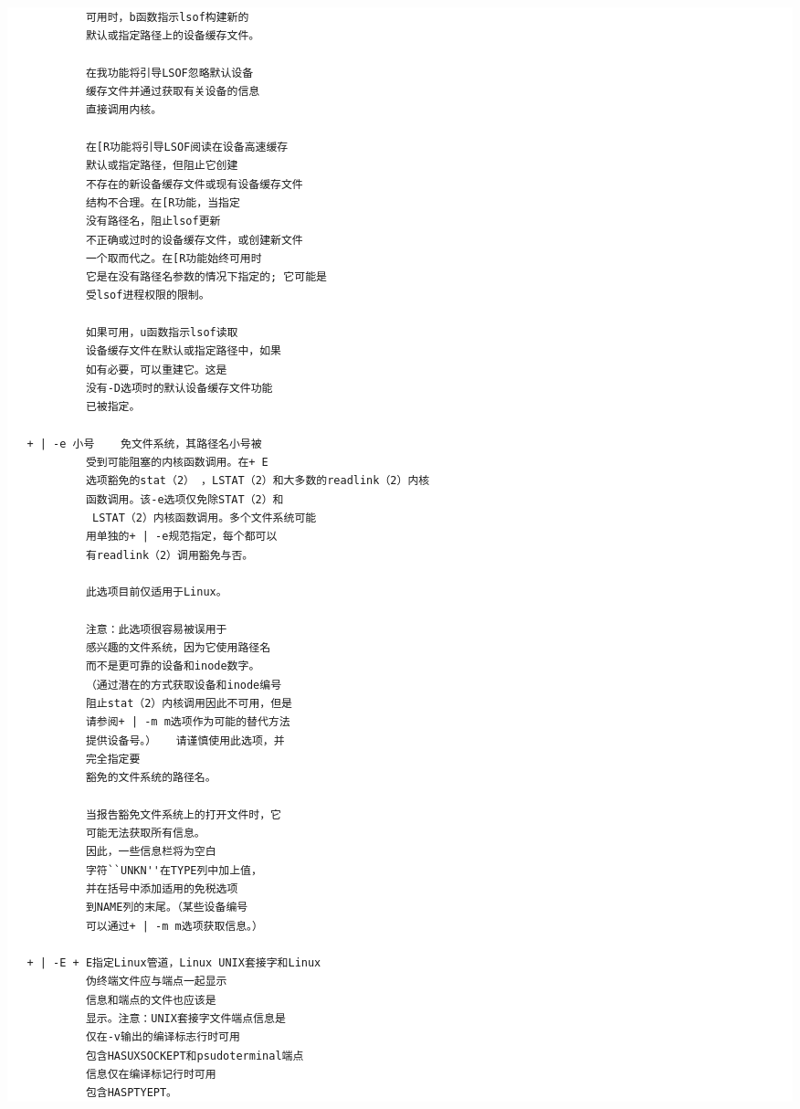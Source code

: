                 可用时，b函数指示lsof构建新的
                默认或指定路径上的设备缓存文件。

                在我功能将引导LSOF忽略默认设备
                缓存文件并通过获取有关设备的信息
                直接调用内核。

                在[R功能将引导LSOF阅读在设备高速缓存
                默认或指定路径，但阻止它创建
                不存在的新设备缓存文件或现有设备缓存文件
                结构不合理。在[R功能，当指定
                没有路径名，阻止lsof更新
                不正确或过时的设备缓存文件，或创建新文件
                一个取而代之。在[R功能始终可用时
                它是在没有路径名参数的情况下指定的; 它可能是
                受lsof进程权限的限制。

                如果可用，u函数指示lsof读取
                设备缓存文件在默认或指定路径中，如果
                如有必要，可以重建它。这是
                没有-D选项时的默认设备缓存文件功能
                已被指定。

       + | -e 小号    免文件系统，其路径名小号被
                受到可能阻塞的内核函数调用。在+ E 
                选项豁免的stat（2） ，LSTAT（2）和大多数的readlink（2）内核
                函数调用。该-e选项仅免除STAT（2）和
                 LSTAT（2）内核函数调用。多个文件系统可能
                用单独的+ | -e规范指定，每个都可以
                有readlink（2）调用豁免与否。

                此选项目前仅适用于Linux。

                注意：此选项很容易被误用于
                感兴趣的文件系统，因为它使用路径名
                而不是更可靠的设备和inode数字。
                （通过潜在的方式获取设备和inode编号
                阻止stat（2）内核调用因此不可用，但是
                请参阅+ | -m m选项作为可能的替代方法
                提供设备号。）   请谨慎使用此选项，并
                完全指定要
                豁免的文件系统的路径名。

                当报告豁免文件系统上的打开文件时，它
                可能无法获取所有信息。
                因此，一些信息栏将为空白
                字符``UNKN''在TYPE列中加上值，
                并在括号中添加适用的免税选项
                到NAME列的末尾。（某些设备编号
                可以通过+ | -m m选项获取信息。）

       + | -E + E指定Linux管道，Linux UNIX套接字和Linux
                伪终端文件应与端点一起显示
                信息和端点的文件也应该是
                显示。注意：UNIX套接字文件端点信息是
                仅在-v输出的编译标志行时可用
                包含HASUXSOCKEPT和psudoterminal端点
                信息仅在编译标记行时可用
                包含HASPTYEPT。
